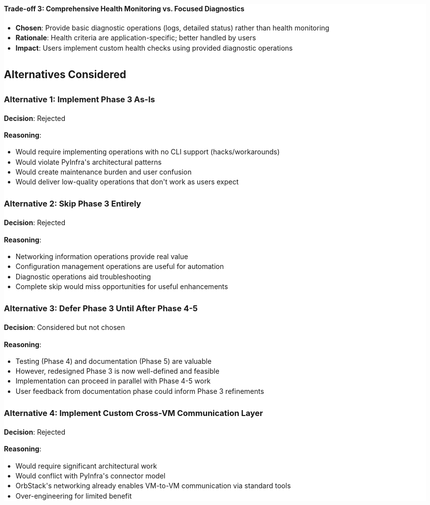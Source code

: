 #### Trade-off 3: Comprehensive Health Monitoring vs. Focused Diagnostics

- **Chosen**: Provide basic diagnostic operations (logs, detailed status) rather than health monitoring
- **Rationale**: Health criteria are application-specific; better handled by users
- **Impact**: Users implement custom health checks using provided diagnostic operations

## Alternatives Considered

### Alternative 1: Implement Phase 3 As-Is

**Decision**: Rejected

**Reasoning**:

- Would require implementing operations with no CLI support (hacks/workarounds)
- Would violate PyInfra's architectural patterns
- Would create maintenance burden and user confusion
- Would deliver low-quality operations that don't work as users expect

### Alternative 2: Skip Phase 3 Entirely

**Decision**: Rejected

**Reasoning**:

- Networking information operations provide real value
- Configuration management operations are useful for automation
- Diagnostic operations aid troubleshooting
- Complete skip would miss opportunities for useful enhancements

### Alternative 3: Defer Phase 3 Until After Phase 4-5

**Decision**: Considered but not chosen

**Reasoning**:

- Testing (Phase 4) and documentation (Phase 5) are valuable
- However, redesigned Phase 3 is now well-defined and feasible
- Implementation can proceed in parallel with Phase 4-5 work
- User feedback from documentation phase could inform Phase 3 refinements

### Alternative 4: Implement Custom Cross-VM Communication Layer

**Decision**: Rejected

**Reasoning**:

- Would require significant architectural work
- Would conflict with PyInfra's connector model
- OrbStack's networking already enables VM-to-VM communication via standard tools
- Over-engineering for limited benefit
